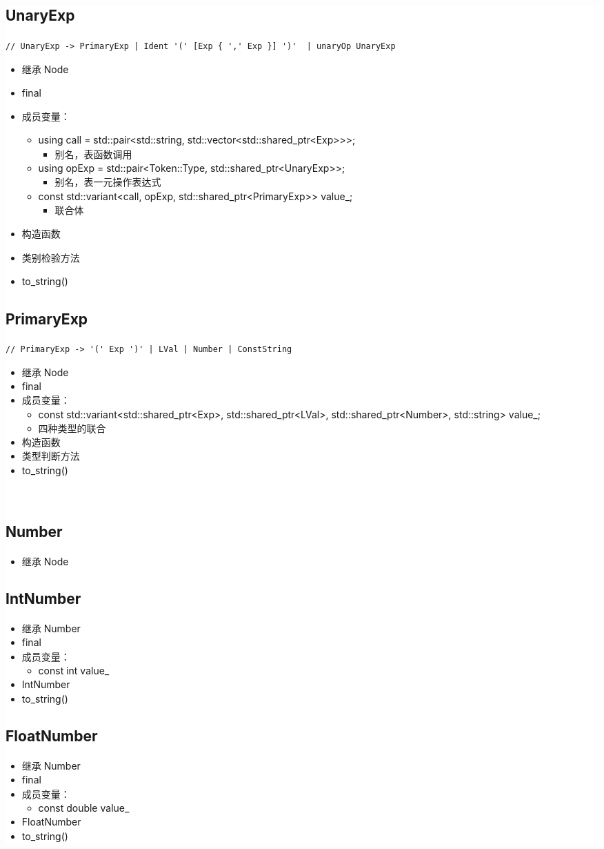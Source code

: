 ## UnaryExp

```
// UnaryExp -> PrimaryExp | Ident '(' [Exp { ',' Exp }] ')'  | unaryOp UnaryExp
```

+ 继承 Node
+ final
+ 成员变量：
  + using call = std::pair<std::string, std::vector\<std::shared_ptr\<Exp>>>;
    + 别名，表函数调用
  + using opExp = std::pair<Token::Type, std::shared_ptr\<UnaryExp>>;
    + 别名，表一元操作表达式
  + const std::variant<call, opExp, std::shared_ptr\<PrimaryExp>> value_;
    + 联合体

+ 构造函数
+ 类别检验方法
+ to_string()



## PrimaryExp

```
// PrimaryExp -> '(' Exp ')' | LVal | Number | ConstString
```

+ 继承 Node
+ final
+ 成员变量：
  +   const std::variant\<std::shared_ptr\<Exp>, std::shared_ptr\<LVal>, std::shared_ptr\<Number>, std::string> value_;
    + 四种类型的联合
+ 构造函数
+ 类型判断方法
+ to_string()

​	

## Number

+ 继承 Node



## IntNumber

+ 继承 Number 
+ final
+ 成员变量：
  + const int value_
+ IntNumber
+ to_string()



##  FloatNumber

+ 继承 Number
+ final
+ 成员变量：
  + const double value_
+ FloatNumber
+ to_string()
